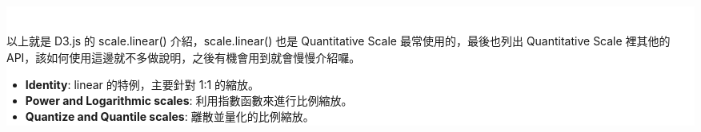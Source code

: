 
<br/>

以上就是 D3.js 的 scale.linear() 介紹，scale.linear() 也是 Quantitative Scale 最常使用的，最後也列出 Quantitative Scale 裡其他的 API，該如何使用這邊就不多做說明，之後有機會用到就會慢慢介紹囉。

- **Identity**: linear 的特例，主要針對 1:1 的縮放。
- **Power and Logarithmic scales**: 利用指數函數來進行比例縮放。
- **Quantize and Quantile scales**: 離散並量化的比例縮放。


	



